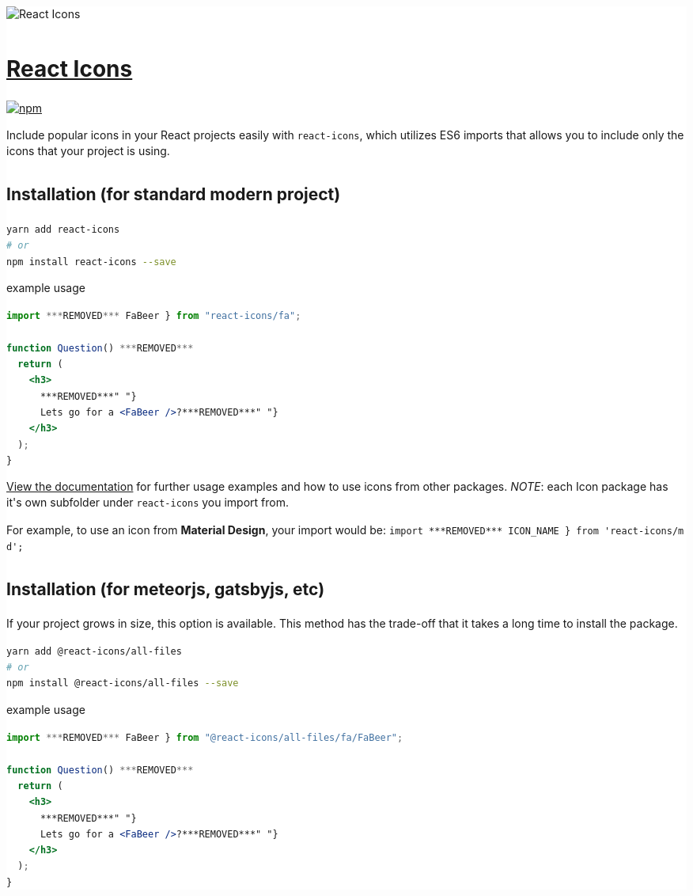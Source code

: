 <img src="https://rawgit.com/gorangajic/react-icons/master/react-icons.svg" width="120" alt="React Icons">

# [React Icons](https://react-icons.github.io/react-icons)

[![npm][npm-image]][npm-url]

[npm-image]: https://img.shields.io/npm/v/react-icons.svg?style=flat-square
[npm-url]: https://www.npmjs.com/package/react-icons

Include popular icons in your React projects easily with `react-icons`, which utilizes ES6 imports that allows you to include only the icons that your project is using.

## Installation (for standard modern project)

```bash
yarn add react-icons
# or
npm install react-icons --save
```

example usage

```jsx
import ***REMOVED*** FaBeer } from "react-icons/fa";

function Question() ***REMOVED***
  return (
    <h3>
      ***REMOVED***" "}
      Lets go for a <FaBeer />?***REMOVED***" "}
    </h3>
  );
}
```

[View the documentation](https://react-icons.github.io/react-icons) for further usage examples and how to use icons from other packages. _NOTE_: each Icon package has it's own subfolder under `react-icons` you import from.

For example, to use an icon from **Material Design**, your import would be: `import ***REMOVED*** ICON_NAME } from 'react-icons/md';`

## Installation (for meteorjs, gatsbyjs, etc)

If your project grows in size, this option is available.
This method has the trade-off that it takes a long time to install the package.

```bash
yarn add @react-icons/all-files
# or
npm install @react-icons/all-files --save
```

example usage

```jsx
import ***REMOVED*** FaBeer } from "@react-icons/all-files/fa/FaBeer";

function Question() ***REMOVED***
  return (
    <h3>
      ***REMOVED***" "}
      Lets go for a <FaBeer />?***REMOVED***" "}
    </h3>
  );
}
```
